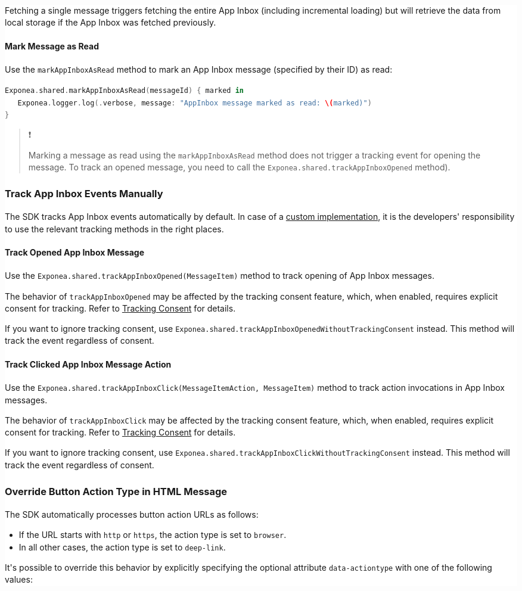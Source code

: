 Fetching a single message triggers fetching the entire App Inbox (including incremental loading) but will retrieve the data from local storage if the App Inbox was fetched previously.

#### Mark Message as Read

Use the `markAppInboxAsRead` method to mark an App Inbox message (specified by their ID) as read:

```swift
Exponea.shared.markAppInboxAsRead(messageId) { marked in
   Exponea.logger.log(.verbose, message: "AppInbox message marked as read: \(marked)")
}
```

> ❗️
>
> Marking a message as read using the `markAppInboxAsRead` method does not trigger a tracking event for opening the message. To track an opened message, you need to call the `Exponea.shared.trackAppInboxOpened` method). 

### Track App Inbox Events Manually

The SDK tracks App Inbox events automatically by default. In case of a [custom implementation](#customize-app-inbox), it is the developers' responsibility to use the relevant tracking methods in the right places.

#### Track Opened App Inbox Message

Use the `Exponea.shared.trackAppInboxOpened(MessageItem)` method to track opening of App Inbox messages.

The behavior of `trackAppInboxOpened` may be affected by the tracking consent feature, which, when enabled, requires explicit consent for tracking. Refer to [Tracking Consent](https://documentation.bloomreach.com/engagement/docs/ios-sdk-tracking-consent) for details.

If you want to ignore tracking consent, use `Exponea.shared.trackAppInboxOpenedWithoutTrackingConsent` instead. This method will track the event regardless of consent.

#### Track Clicked App Inbox Message Action

Use the `Exponea.shared.trackAppInboxClick(MessageItemAction, MessageItem)` method to track action invocations in App Inbox messages.

The behavior of `trackAppInboxClick` may be affected by the tracking consent feature, which, when enabled, requires explicit consent for tracking. Refer to [Tracking Consent](https://documentation.bloomreach.com/engagement/docs/ios-sdk-tracking-consent) for details.

If you want to ignore tracking consent, use `Exponea.shared.trackAppInboxClickWithoutTrackingConsent` instead. This method will track the event regardless of consent.

### Override Button Action Type in HTML Message

The SDK automatically processes button action URLs as follows:

* If the URL starts with `http` or `https`, the action type is set to `browser`.
* In all other cases, the action type is set to `deep-link`.

It's possible to override this behavior by explicitly specifying the optional attribute `data-actiontype` with one of the following values:
